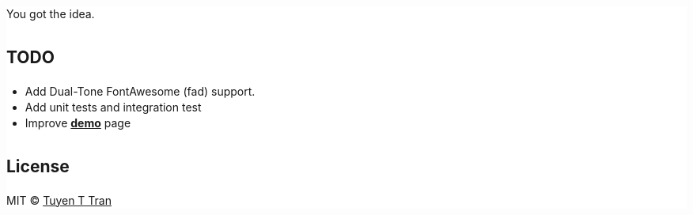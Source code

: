 You got the idea.

## TODO

- Add Dual-Tone FontAwesome (fad) support.
- Add unit tests and integration test
- Improve **[demo](https://tuyenttran.github.io/ngx-fontawesome/)** page

## License

MIT © [Tuyen T Tran](mailto:anhtuyen.tran@gmail.com)

